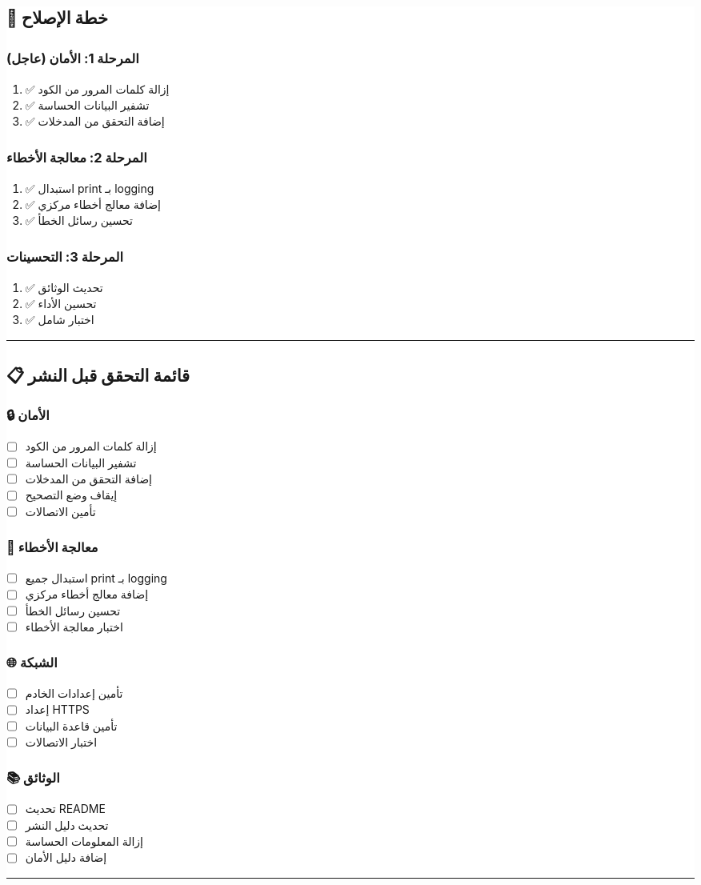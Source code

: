 
## 🚀 خطة الإصلاح

### المرحلة 1: الأمان (عاجل)
1. ✅ إزالة كلمات المرور من الكود
2. ✅ تشفير البيانات الحساسة
3. ✅ إضافة التحقق من المدخلات

### المرحلة 2: معالجة الأخطاء
1. ✅ استبدال print بـ logging
2. ✅ إضافة معالج أخطاء مركزي
3. ✅ تحسين رسائل الخطأ

### المرحلة 3: التحسينات
1. ✅ تحديث الوثائق
2. ✅ تحسين الأداء
3. ✅ اختبار شامل

---

## 📋 قائمة التحقق قبل النشر

### 🔒 الأمان
- [ ] إزالة كلمات المرور من الكود
- [ ] تشفير البيانات الحساسة
- [ ] إضافة التحقق من المدخلات
- [ ] إيقاف وضع التصحيح
- [ ] تأمين الاتصالات

### 🐛 معالجة الأخطاء
- [ ] استبدال جميع print بـ logging
- [ ] إضافة معالج أخطاء مركزي
- [ ] تحسين رسائل الخطأ
- [ ] اختبار معالجة الأخطاء

### 🌐 الشبكة
- [ ] تأمين إعدادات الخادم
- [ ] إعداد HTTPS
- [ ] تأمين قاعدة البيانات
- [ ] اختبار الاتصالات

### 📚 الوثائق
- [ ] تحديث README
- [ ] تحديث دليل النشر
- [ ] إزالة المعلومات الحساسة
- [ ] إضافة دليل الأمان

---
